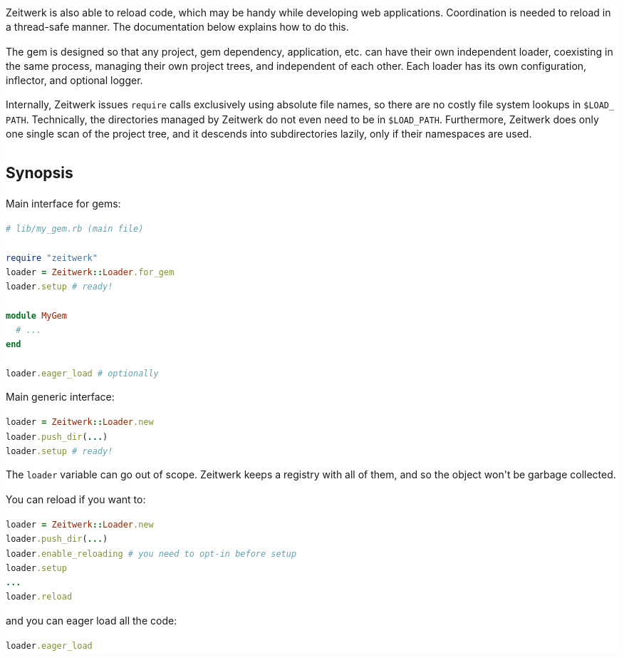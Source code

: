 Zeitwerk is also able to reload code, which may be handy while developing web applications. Coordination is needed to reload in a thread-safe manner. The documentation below explains how to do this.

The gem is designed so that any project, gem dependency, application, etc. can have their own independent loader, coexisting in the same process, managing their own project trees, and independent of each other. Each loader has its own configuration, inflector, and optional logger.

Internally, Zeitwerk issues `require` calls exclusively using absolute file names, so there are no costly file system lookups in `$LOAD_PATH`. Technically, the directories managed by Zeitwerk do not even need to be in `$LOAD_PATH`. Furthermore, Zeitwerk does only one single scan of the project tree, and it descends into subdirectories lazily, only if their namespaces are used.

<a id="markdown-synopsis" name="synopsis"></a>
## Synopsis

Main interface for gems:

```ruby
# lib/my_gem.rb (main file)

require "zeitwerk"
loader = Zeitwerk::Loader.for_gem
loader.setup # ready!

module MyGem
  # ...
end

loader.eager_load # optionally
```

Main generic interface:

```ruby
loader = Zeitwerk::Loader.new
loader.push_dir(...)
loader.setup # ready!
```

The `loader` variable can go out of scope. Zeitwerk keeps a registry with all of them, and so the object won't be garbage collected.

You can reload if you want to:

```ruby
loader = Zeitwerk::Loader.new
loader.push_dir(...)
loader.enable_reloading # you need to opt-in before setup
loader.setup
...
loader.reload
```

and you can eager load all the code:

```ruby
loader.eager_load
```
